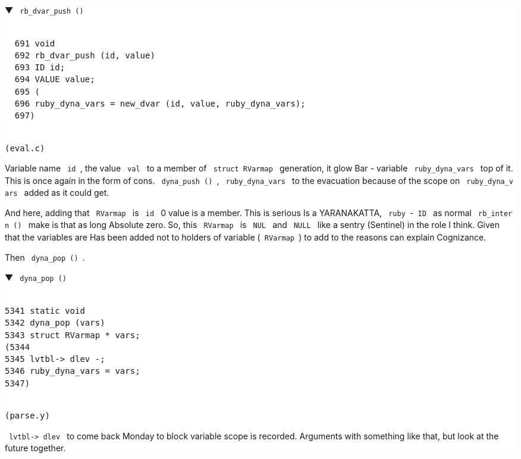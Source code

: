 <p class="caption"> ▼ <code> rb_dvar_push () </code> </p> 
<pre class="longlist"> 
  691 void 
  692 rb_dvar_push (id, value) 
  693 ID id; 
  694 VALUE value; 
  695 ( 
  696 ruby_dyna_vars = new_dvar (id, value, ruby_dyna_vars); 
  697) 

(eval.c) 
</pre> 


<p> 
Variable name <code> id </code>, the value <code> val </code> to a member of <code> struct RVarmap </code> generation, it glow 
Bar - variable <code> ruby_dyna_vars </code> top of it. This is once again in the form of cons. 
<code> dyna_push () </code>, <code> ruby_dyna_vars </code> to the evacuation because of the scope on 
<code> ruby_dyna_vars </code> added as it could get. 
</p> 

<p> 
And here, adding that <code> RVarmap </code> is <code> id </code> 0 value is a member. This is serious 
Is a YARANAKATTA, <code> ruby </code>-<code> ID </code> as normal <code> rb_intern () </code> make is that as long 
Absolute zero. So, this <code> RVarmap </code> is <code> NUL </code> and <code> NULL </code> like a sentry 
(Sentinel) in the role I think. Given that the variables are 
Has been added not to holders of variable (<code> RVarmap </code>) to add to the reasons can explain 
Cognizance. 

</p><p> 
Then <code> dyna_pop () </code>. 
</p> 

<p class="caption"> ▼ <code> dyna_pop () </code> </p> 
<pre class="longlist"> 
5341 static void 
5342 dyna_pop (vars) 
5343 struct RVarmap * vars; 
(5344 
5345 lvtbl-&gt; dlev -; 
5346 ruby_dyna_vars = vars; 
5347) 

(parse.y) 
</pre> 


<p> 
<code> lvtbl-&gt; dlev </code> to come back Monday to block variable scope is recorded. 
Arguments with something like that, but look at the future together. 

